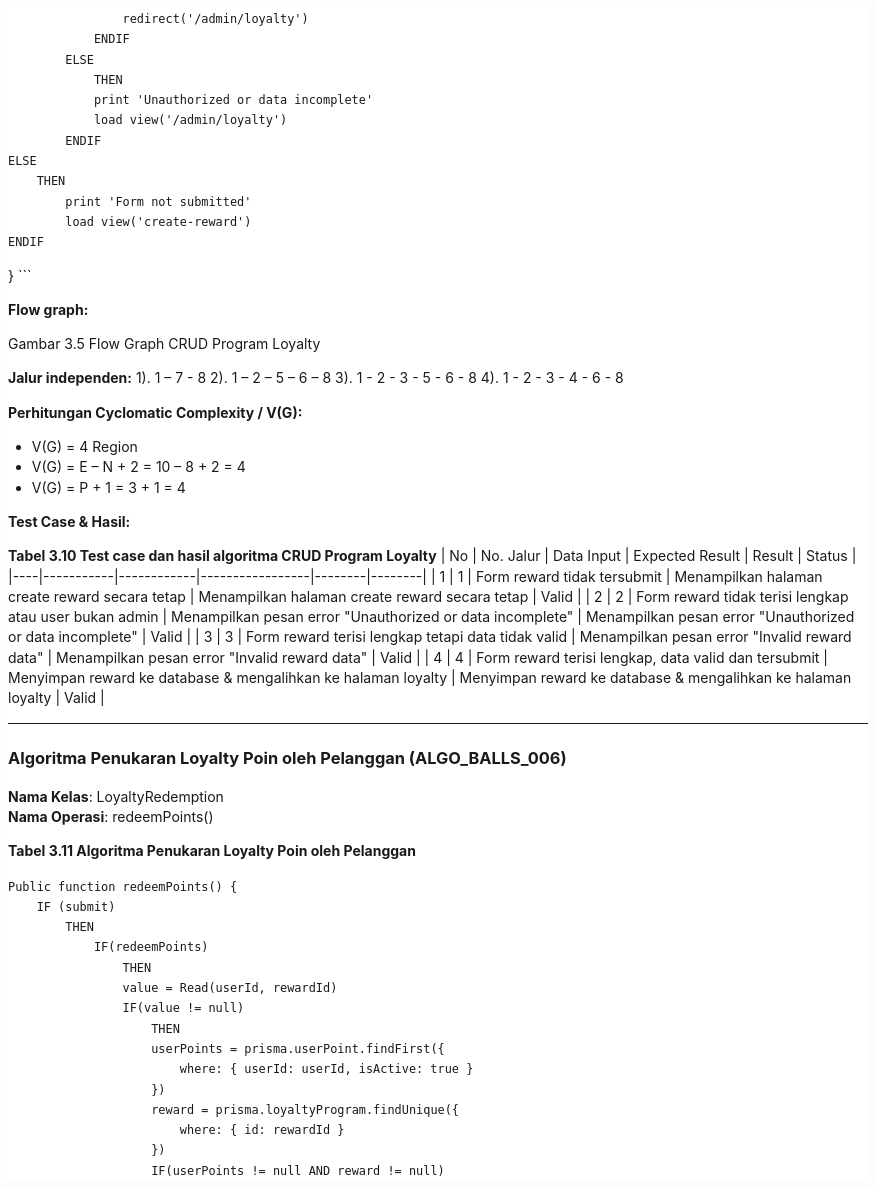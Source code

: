                     redirect('/admin/loyalty')
                ENDIF
            ELSE
                THEN
                print 'Unauthorized or data incomplete'
                load view('/admin/loyalty')
            ENDIF
    ELSE
        THEN    
            print 'Form not submitted'
            load view('create-reward')
    ENDIF
}
\`\`\`

**Flow graph:**

Gambar 3.5 Flow Graph CRUD Program Loyalty

**Jalur independen:**
1). 1 – 7 - 8
2). 1 – 2 – 5 – 6 – 8 
3). 1 - 2 - 3 - 5 - 6 - 8
4). 1 - 2 - 3 - 4 - 6 - 8

**Perhitungan Cyclomatic Complexity / V(G):**
- V(G) = 4 Region
- V(G) = E – N + 2 = 10 – 8 + 2 = 4
- V(G) = P + 1 = 3 + 1 = 4 

**Test Case & Hasil:**

**Tabel 3.10 Test case dan hasil algoritma CRUD Program Loyalty**
| No | No. Jalur | Data Input | Expected Result | Result | Status |
|----|-----------|------------|-----------------|--------|--------|
| 1 | 1 | Form reward tidak tersubmit | Menampilkan halaman create reward secara tetap | Menampilkan halaman create reward secara tetap | Valid |
| 2 | 2 | Form reward tidak terisi lengkap atau user bukan admin | Menampilkan pesan error "Unauthorized or data incomplete" | Menampilkan pesan error "Unauthorized or data incomplete" | Valid |
| 3 | 3 | Form reward terisi lengkap tetapi data tidak valid | Menampilkan pesan error "Invalid reward data" | Menampilkan pesan error "Invalid reward data" | Valid |
| 4 | 4 | Form reward terisi lengkap, data valid dan tersubmit | Menyimpan reward ke database & mengalihkan ke halaman loyalty | Menyimpan reward ke database & mengalihkan ke halaman loyalty | Valid |

---

### Algoritma Penukaran Loyalty Poin oleh Pelanggan (ALGO_BALLS_006)
**Nama Kelas**: LoyaltyRedemption  
**Nama Operasi**: redeemPoints()

**Tabel 3.11 Algoritma Penukaran Loyalty Poin oleh Pelanggan**
```
Public function redeemPoints() {
    IF (submit)
        THEN 
            IF(redeemPoints)
                THEN
                value = Read(userId, rewardId)
                IF(value != null)
                    THEN
                    userPoints = prisma.userPoint.findFirst({
                        where: { userId: userId, isActive: true }
                    })
                    reward = prisma.loyaltyProgram.findUnique({
                        where: { id: rewardId }
                    })
                    IF(userPoints != null AND reward != null)
```